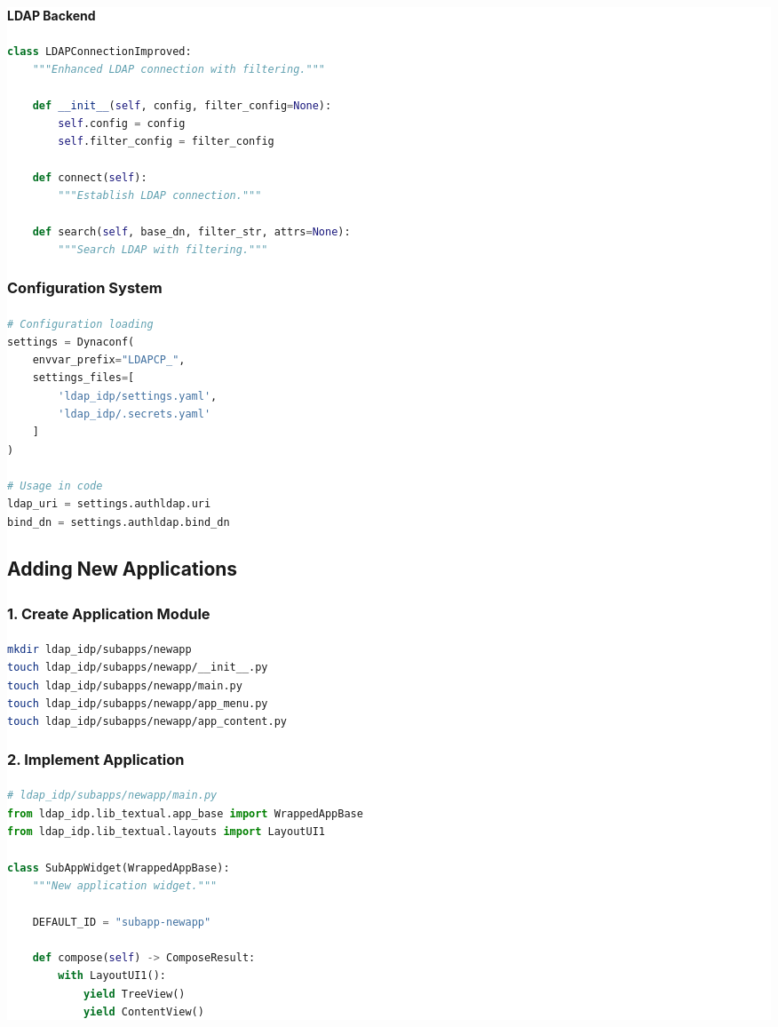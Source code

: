 #### LDAP Backend

```python
class LDAPConnectionImproved:
    """Enhanced LDAP connection with filtering."""
    
    def __init__(self, config, filter_config=None):
        self.config = config
        self.filter_config = filter_config
    
    def connect(self):
        """Establish LDAP connection."""
    
    def search(self, base_dn, filter_str, attrs=None):
        """Search LDAP with filtering."""
```

### Configuration System

```python
# Configuration loading
settings = Dynaconf(
    envvar_prefix="LDAPCP_",
    settings_files=[
        'ldap_idp/settings.yaml',
        'ldap_idp/.secrets.yaml'
    ]
)

# Usage in code
ldap_uri = settings.authldap.uri
bind_dn = settings.authldap.bind_dn
```

## Adding New Applications

### 1. Create Application Module

```bash
mkdir ldap_idp/subapps/newapp
touch ldap_idp/subapps/newapp/__init__.py
touch ldap_idp/subapps/newapp/main.py
touch ldap_idp/subapps/newapp/app_menu.py
touch ldap_idp/subapps/newapp/app_content.py
```

### 2. Implement Application

```python
# ldap_idp/subapps/newapp/main.py
from ldap_idp.lib_textual.app_base import WrappedAppBase
from ldap_idp.lib_textual.layouts import LayoutUI1

class SubAppWidget(WrappedAppBase):
    """New application widget."""
    
    DEFAULT_ID = "subapp-newapp"
    
    def compose(self) -> ComposeResult:
        with LayoutUI1():
            yield TreeView()
            yield ContentView()
```
